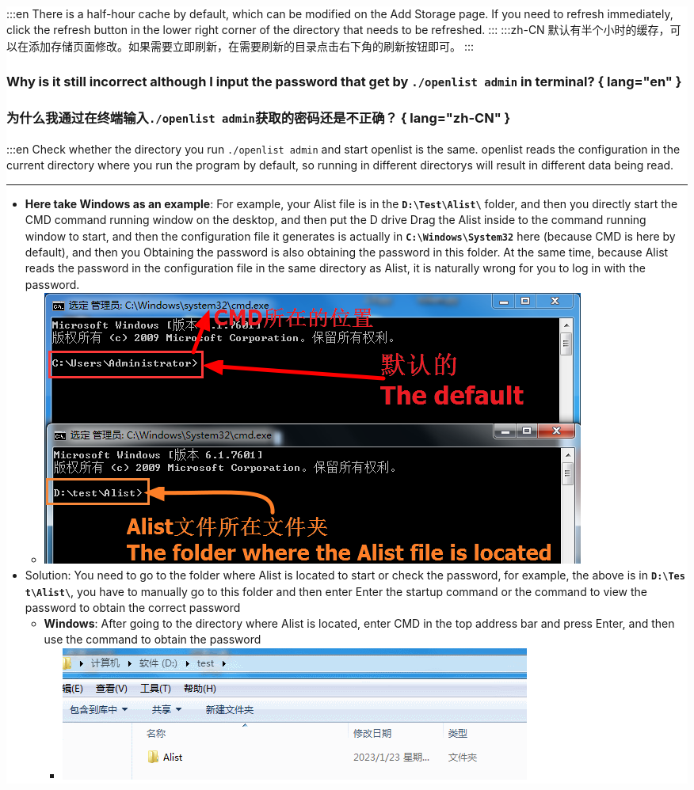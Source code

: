 :::en
There is a half-hour cache by default, which can be modified on the Add Storage page. If you need to refresh immediately, click the refresh button in the lower right corner of the directory that needs to be refreshed.
:::
:::zh-CN
默认有半个小时的缓存，可以在添加存储页面修改。如果需要立即刷新，在需要刷新的目录点击右下角的刷新按钮即可。
:::

### **Why is it still incorrect although I input the password that get by `./openlist admin` in terminal?** { lang="en" }

### **为什么我通过在终端输入`./openlist admin`获取的密码还是不正确？**  { lang="zh-CN" }

:::en
Check whether the directory you run `./openlist admin` and start openlist is the same. openlist reads the configuration in the current directory where you run the program by default, so running in different directorys will result in different data being read.

-----

- **Here take Windows as an example**: For example, your Alist file is in the **`D:\Test\Alist\`** folder, and then you directly start the CMD command running window on the desktop, and then put the D drive Drag the Alist inside to the command running window to start, and then the configuration file it generates is actually in **`C:\Windows\System32`** here (because CMD is here by default), and then you Obtaining the password is also obtaining the password in this folder. At the same time, because Alist reads the password in the configuration file in the same directory as Alist, it is naturally wrong for you to log in with the password.
   - ![faq](/img/faq/alist-admin.png)
- Solution: You need to go to the folder where Alist is located to start or check the password, for example, the above is in **`D:\Test\Alist\`**, you have to manually go to this folder and then enter Enter the startup command or the command to view the password to obtain the correct password
   - **Windows**: After going to the directory where Alist is located, enter CMD in the top address bar and press Enter, and then use the command to obtain the password
     - ![faq](/img/faq/alist-admin.gif)